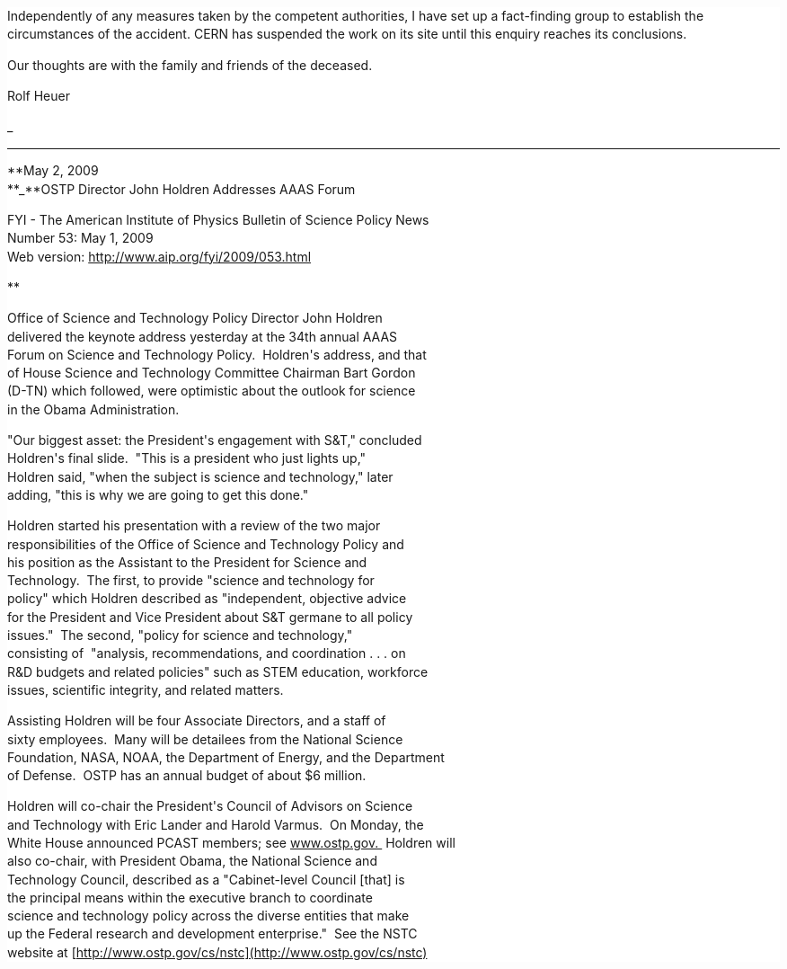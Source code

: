 Independently of any measures taken by the competent authorities, I have set up a fact-finding group to establish the circumstances of the accident. CERN has suspended the work on its site until this enquiry reaches its conclusions.

Our thoughts are with the family and friends of the deceased.

Rolf Heuer

  
_

* * *

**May 2, 2009  
**_**OSTP Director John Holdren Addresses AAAS Forum  
  
FYI - The American Institute of Physics Bulletin of Science Policy News  
Number 53: May 1, 2009  
Web version: http://www.aip.org/fyi/2009/053.html

**  
  
Office of Science and Technology Policy Director John Holdren  
delivered the keynote address yesterday at the 34th annual AAAS  
Forum on Science and Technology Policy.  Holdren's address, and that  
of House Science and Technology Committee Chairman Bart Gordon  
(D-TN) which followed, were optimistic about the outlook for science  
in the Obama Administration.  
  
"Our biggest asset: the President's engagement with S&T," concluded  
Holdren's final slide.  "This is a president who just lights up,"  
Holdren said, "when the subject is science and technology," later  
adding, "this is why we are going to get this done."  
  
Holdren started his presentation with a review of the two major  
responsibilities of the Office of Science and Technology Policy and  
his position as the Assistant to the President for Science and  
Technology.  The first, to provide "science and technology for  
policy" which Holdren described as "independent, objective advice  
for the President and Vice President about S&T germane to all policy  
issues."  The second, "policy for science and technology,"  
consisting of  "analysis, recommendations, and coordination . . . on  
R&D budgets and related policies" such as STEM education, workforce  
issues, scientific integrity, and related matters.  
  
Assisting Holdren will be four Associate Directors, and a staff of  
sixty employees.  Many will be detailees from the National Science  
Foundation, NASA, NOAA, the Department of Energy, and the Department  
of Defense.  OSTP has an annual budget of about $6 million.  
  
Holdren will co-chair the President's Council of Advisors on Science  
and Technology with Eric Lander and Harold Varmus.  On Monday, the  
White House announced PCAST members; see www.ostp.gov.  Holdren will  
also co-chair, with President Obama, the National Science and  
Technology Council, described as a "Cabinet-level Council \[that\] is  
the principal means within the executive branch to coordinate  
science and technology policy across the diverse entities that make  
up the Federal research and development enterprise."  See the NSTC  
website at [http://www.ostp.gov/cs/nstc](http://www.ostp.gov/cs/nstc)  
  